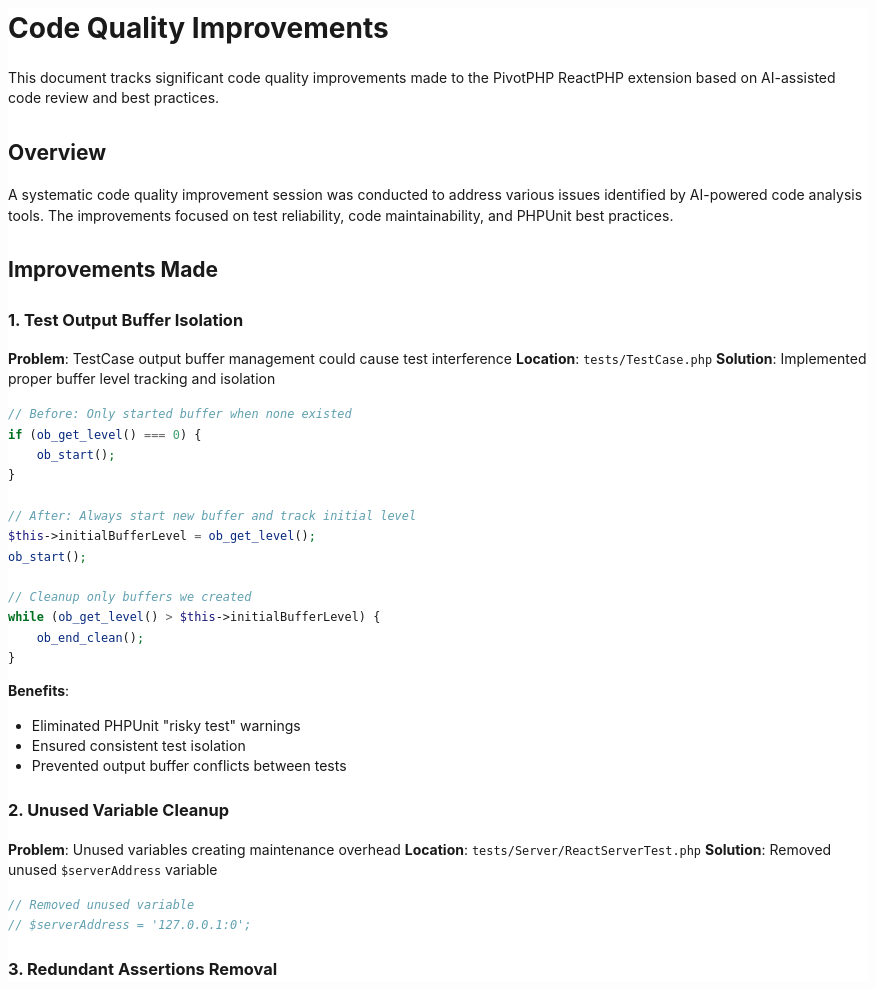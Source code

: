 # Code Quality Improvements

This document tracks significant code quality improvements made to the PivotPHP ReactPHP extension based on AI-assisted code review and best practices.

## Overview

A systematic code quality improvement session was conducted to address various issues identified by AI-powered code analysis tools. The improvements focused on test reliability, code maintainability, and PHPUnit best practices.

## Improvements Made

### 1. Test Output Buffer Isolation

**Problem**: TestCase output buffer management could cause test interference
**Location**: `tests/TestCase.php`
**Solution**: Implemented proper buffer level tracking and isolation

```php
// Before: Only started buffer when none existed
if (ob_get_level() === 0) {
    ob_start();
}

// After: Always start new buffer and track initial level
$this->initialBufferLevel = ob_get_level();
ob_start();

// Cleanup only buffers we created
while (ob_get_level() > $this->initialBufferLevel) {
    ob_end_clean();
}
```

**Benefits**:
- Eliminated PHPUnit "risky test" warnings
- Ensured consistent test isolation
- Prevented output buffer conflicts between tests

### 2. Unused Variable Cleanup

**Problem**: Unused variables creating maintenance overhead
**Location**: `tests/Server/ReactServerTest.php`
**Solution**: Removed unused `$serverAddress` variable

```php
// Removed unused variable
// $serverAddress = '127.0.0.1:0';
```

### 3. Redundant Assertions Removal
